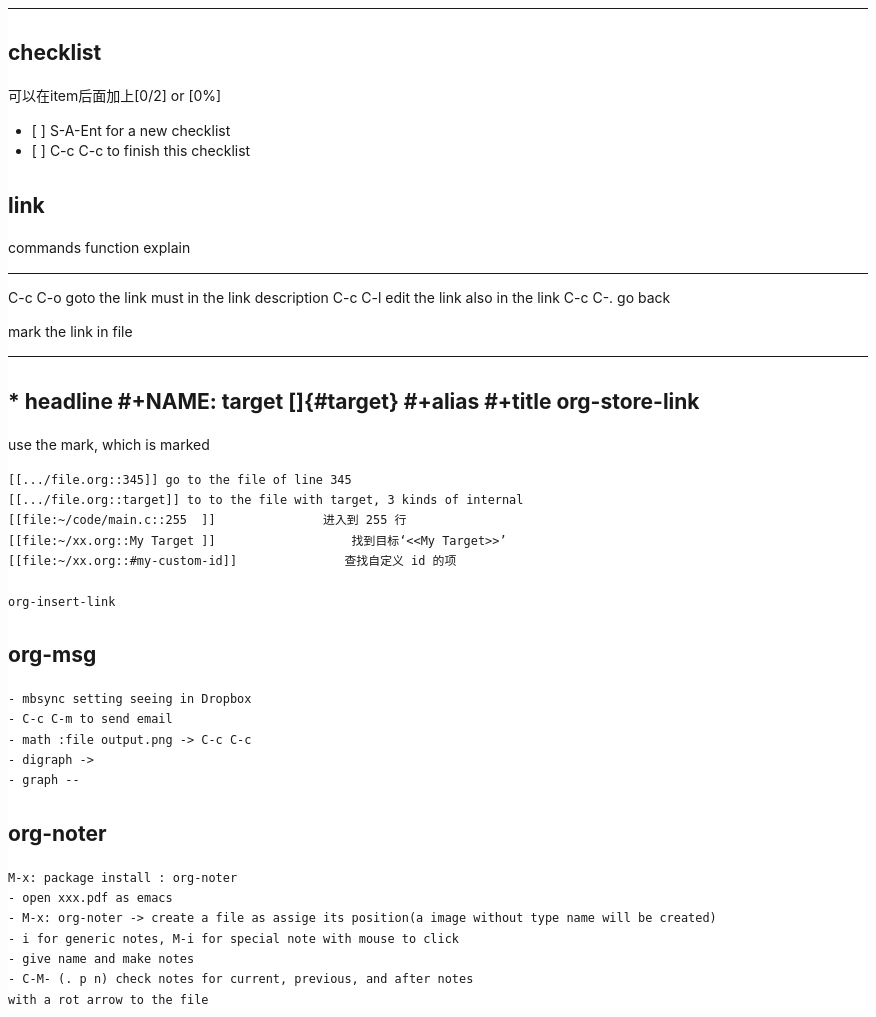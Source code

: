   -------------------------------------- -------------------------------

checklist
---------

可以在item后面加上\[0/2\] or \[0%\]

-   \[ \] S-A-Ent for a new checklist
-   \[ \] C-c C-c to finish this checklist

link
----

  commands   function        explain
  ---------- --------------- ------------------------------
  C-c C-o    goto the link   must in the link description
  C-c C-l    edit the link   also in the link
  C-c C-.    go back         

mark the link in file

  -----------------
  \* headline
  \#+NAME: target
  []{#target}
  \#+alias
  \#+title
  org-store-link
  -----------------

use the mark, which is marked

    [[.../file.org::345]] go to the file of line 345
    [[.../file.org::target]] to to the file with target, 3 kinds of internal
    [[file:~/code/main.c::255  ]]               进入到 255 行
    [[file:~/xx.org::My Target ]]                   找到目标‘<<My Target>>’
    [[file:~/xx.org::#my-custom-id]]               查找自定义 id 的项

    org-insert-link

org-msg
-------

    - mbsync setting seeing in Dropbox
    - C-c C-m to send email
    - math :file output.png -> C-c C-c
    - digraph ->
    - graph --

org-noter
---------

    M-x: package install : org-noter
    - open xxx.pdf as emacs
    - M-x: org-noter -> create a file as assige its position(a image without type name will be created)
    - i for generic notes, M-i for special note with mouse to click
    - give name and make notes
    - C-M- (. p n) check notes for current, previous, and after notes 
    with a rot arrow to the file


[^1]: 在任何的item上，C-c C-s都可以增加scheduling,可以个性的指定加入的
[^2]: 在上次更新的-State \"DONE\"之前加上本次的完成情况，然后不管TODO
[^3]: shift + f can dynamical view the agenda items. and Tab goto the